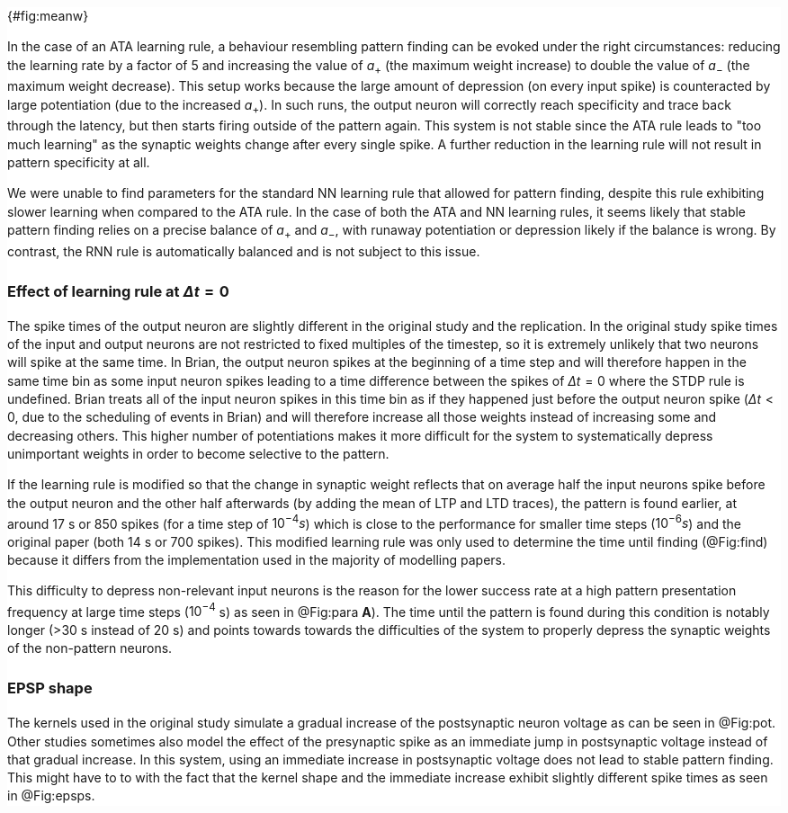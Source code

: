 
![Effect of learning rules on synaptic weights. **A)** Both the ATA and the NN rules lead to a very rapid depression of all synapses leading to silence in the output neuron. **B)** In contrast, the average weight of all neurons declines at a much slower rate for the RNN rule. **C)** and **D)** When tweaking the ATA rule (increasing $a_{+}$ substantially) it is possible to achieve a behaviour that resembles pattern finding. For a short amount of time the output neuron becomes specific to the pattern, but loses this ability again and does not regain it.](figures/fig7_ata.pdf){#fig:meanw}


In the case of an ATA learning rule, a behaviour resembling pattern finding can be evoked under the right circumstances: reducing the learning rate by a factor of 5 and increasing the value of $a_{+}$ (the maximum weight increase) to double the value of $a_{-}$ (the maximum weight decrease). This setup works because the large amount of depression (on every input spike) is counteracted by large potentiation (due to the increased $a_{+}$). In such runs, the output neuron will correctly reach specificity and trace back through the latency, but then starts firing outside of the pattern again. This system is not stable since the ATA rule leads to "too much learning" as the synaptic weights change after every single spike. A further reduction in the learning rule will not result in pattern specificity at all.

We were unable to find parameters for the standard NN learning rule that allowed for pattern finding, despite this rule exhibiting slower learning when compared to the ATA rule. In the case of both the ATA and NN learning rules, it seems likely that stable pattern finding relies on a precise balance of $a_{+}$ and $a_{-}$, with runaway potentiation or depression likely if the balance is wrong. By contrast, the RNN rule is automatically balanced and is not subject to this issue.


### Effect of learning rule at $\Delta t=0$

The spike times of the output neuron are slightly different in the original study and the replication. In the original study spike times of the input and output neurons are not restricted to fixed multiples of the timestep, so it is extremely unlikely that two neurons will spike at the same time. In Brian, the output neuron spikes at the beginning of a time step and will therefore happen in the same time bin as some input neuron spikes leading to a time difference between the spikes of $\Delta t=0$ where the STDP rule is undefined. Brian treats all of the input neuron spikes in this time bin as if they happened just before the output neuron spike ($\Delta t<0$, due to the scheduling of events in Brian) and will therefore increase all those weights instead of increasing some and decreasing others. This higher number of potentiations makes it more difficult for the system to systematically depress unimportant weights in order to become selective to the pattern.

If the learning rule is modified so that the change in synaptic weight reflects that on average half the input neurons spike before the output neuron and the other half afterwards (by adding the mean of LTP and LTD traces), the pattern is found earlier, at around 17 s or 850 spikes (for a time step of $10^{-4}s$) which is close to the performance for smaller time steps ($10^{-6}s$) and the original paper (both 14 s or 700 spikes). This modified learning rule was only used to determine the time until finding (@Fig:find) because it differs from the implementation used in the majority of modelling papers.

This difficulty to depress non-relevant input neurons is the reason for the lower success rate at a high pattern presentation frequency at large time steps ($10^{-4}$ s) as seen in @Fig:para **A**). The time until the pattern is found during this condition is notably longer (>30 s instead of 20 s) and points towards towards the difficulties of the system to properly depress the synaptic weights of the non-pattern neurons.


### EPSP shape

The kernels used in the original study simulate a gradual increase of the postsynaptic neuron voltage as can be seen in @Fig:pot. Other studies sometimes also model the effect of the presynaptic spike as an immediate jump in postsynaptic voltage instead of that gradual increase. In this system, using an immediate increase in postsynaptic voltage does not lead to stable pattern finding. This might have to to with the fact that the kernel shape and the immediate increase exhibit slightly different spike times as seen in @Fig:epsps.
